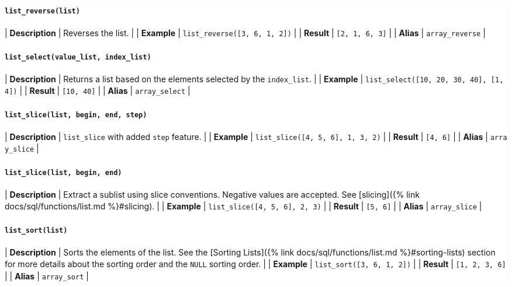 #### `list_reverse(list)`

<div class="nostroke_table"></div>

| **Description** | Reverses the list. |
| **Example** | `list_reverse([3, 6, 1, 2])` |
| **Result** | `[2, 1, 6, 3]` |
| **Alias** | `array_reverse` |

#### `list_select(value_list, index_list)`

<div class="nostroke_table"></div>

| **Description** | Returns a list based on the elements selected by the `index_list`. |
| **Example** | `list_select([10, 20, 30, 40], [1, 4])` |
| **Result** | `[10, 40]` |
| **Alias** | `array_select` |

#### `list_slice(list, begin, end, step)`

<div class="nostroke_table"></div>

| **Description** | `list_slice` with added `step` feature. |
| **Example** | `list_slice([4, 5, 6], 1, 3, 2)` |
| **Result** | `[4, 6]` |
| **Alias** | `array_slice` |

#### `list_slice(list, begin, end)`

<div class="nostroke_table"></div>

| **Description** | Extract a sublist using slice conventions. Negative values are accepted. See [slicing]({% link docs/sql/functions/list.md %}#slicing). |
| **Example** | `list_slice([4, 5, 6], 2, 3)` |
| **Result** | `[5, 6]` |
| **Alias** | `array_slice` |

#### `list_sort(list)`

<div class="nostroke_table"></div>

| **Description** | Sorts the elements of the list. See the [Sorting Lists]({% link docs/sql/functions/list.md %}#sorting-lists) section for more details about the sorting order and the `NULL` sorting order. |
| **Example** | `list_sort([3, 6, 1, 2])` |
| **Result** | `[1, 2, 3, 6]` |
| **Alias** | `array_sort` |
